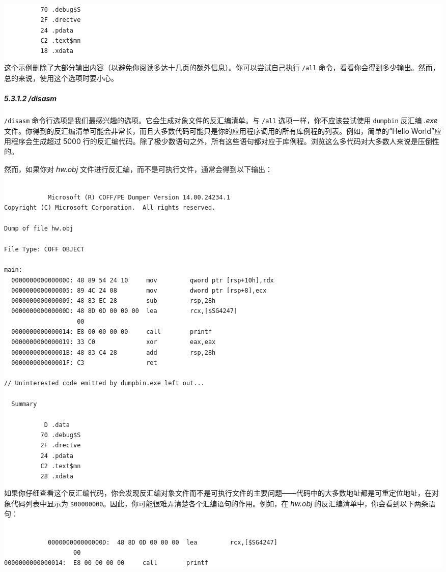 ```
          70 .debug$S
          2F .drectve
          24 .pdata
          C2 .text$mn
          18 .xdata
```

这个示例删除了大部分输出内容（以避免你阅读多达十几页的额外信息）。你可以尝试自己执行 `/all` 命令，看看你会得到多少输出。然而，总的来说，使用这个选项时要小心。

##### **5.3.1.2 /disasm**

`/disasm` 命令行选项是我们最感兴趣的选项。它会生成对象文件的反汇编清单。与 `/all` 选项一样，你不应该尝试使用 `dumpbin` 反汇编 *.exe* 文件。你得到的反汇编清单可能会非常长，而且大多数代码可能只是你的应用程序调用的所有库例程的列表。例如，简单的“Hello World”应用程序会生成超过 5000 行的反汇编代码。除了极少数语句之外，所有这些语句都对应于库例程。浏览这么多代码对大多数人来说是压倒性的。

然而，如果你对 *hw.obj* 文件进行反汇编，而不是可执行文件，通常会得到以下输出：

```

			Microsoft (R) COFF/PE Dumper Version 14.00.24234.1
Copyright (C) Microsoft Corporation.  All rights reserved.

Dump of file hw.obj

File Type: COFF OBJECT

main:
  0000000000000000: 48 89 54 24 10     mov         qword ptr [rsp+10h],rdx
  0000000000000005: 89 4C 24 08        mov         dword ptr [rsp+8],ecx
  0000000000000009: 48 83 EC 28        sub         rsp,28h
  000000000000000D: 48 8D 0D 00 00 00  lea         rcx,[$SG4247]
                    00
  0000000000000014: E8 00 00 00 00     call        printf
  0000000000000019: 33 C0              xor         eax,eax
  000000000000001B: 48 83 C4 28        add         rsp,28h
  000000000000001F: C3                 ret

// Uninterested code emitted by dumpbin.exe left out...

  Summary

           D .data
          70 .debug$S
          2F .drectve
          24 .pdata
          C2 .text$mn
          28 .xdata
```

如果你仔细查看这个反汇编代码，你会发现反汇编对象文件而不是可执行文件的主要问题——代码中的大多数地址都是可重定位地址，在对象代码列表中显示为 `$00000000`。因此，你可能很难弄清楚各个汇编语句的作用。例如，在 *hw.obj* 的反汇编清单中，你会看到以下两条语句：

```

			000000000000000D:  48 8D 0D 00 00 00  lea         rcx,[$SG4247]
                   00
0000000000000014:  E8 00 00 00 00     call        printf
```
